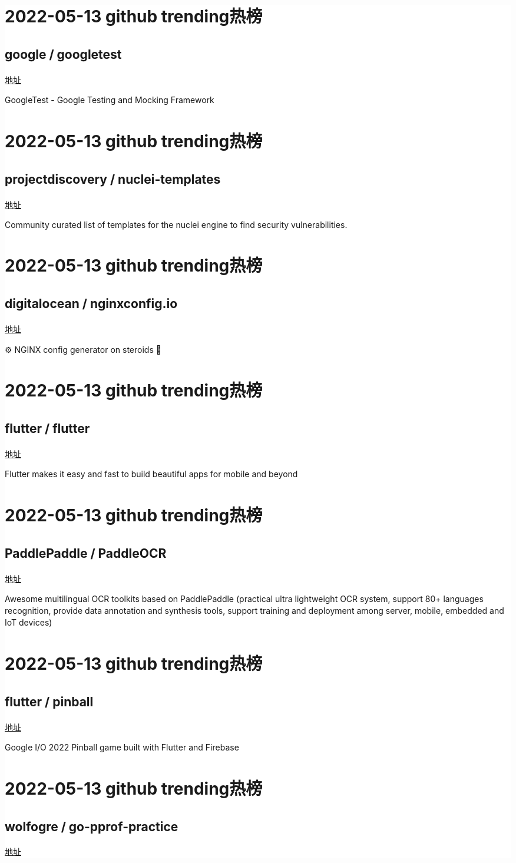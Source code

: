 # 2022-05-13 github trending热榜
## google / googletest
[地址](/google/googletest)

GoogleTest - Google Testing and Mocking Framework
# 2022-05-13 github trending热榜
## projectdiscovery / nuclei-templates
[地址](/projectdiscovery/nuclei-templates)

Community curated list of templates for the nuclei engine to find security vulnerabilities.
# 2022-05-13 github trending热榜
## digitalocean / nginxconfig.io
[地址](/digitalocean/nginxconfig.io)

⚙️
NGINX config generator on steroids
💉
# 2022-05-13 github trending热榜
## flutter / flutter
[地址](/flutter/flutter)

Flutter makes it easy and fast to build beautiful apps for mobile and beyond
# 2022-05-13 github trending热榜
## PaddlePaddle / PaddleOCR
[地址](/PaddlePaddle/PaddleOCR)

Awesome multilingual OCR toolkits based on PaddlePaddle (practical ultra lightweight OCR system, support 80+ languages recognition, provide data annotation and synthesis tools, support training and deployment among server, mobile, embedded and IoT devices)
# 2022-05-13 github trending热榜
## flutter / pinball
[地址](/flutter/pinball)

Google I/O 2022 Pinball game built with Flutter and Firebase
# 2022-05-13 github trending热榜
## wolfogre / go-pprof-practice
[地址](/wolfogre/go-pprof-practice)
